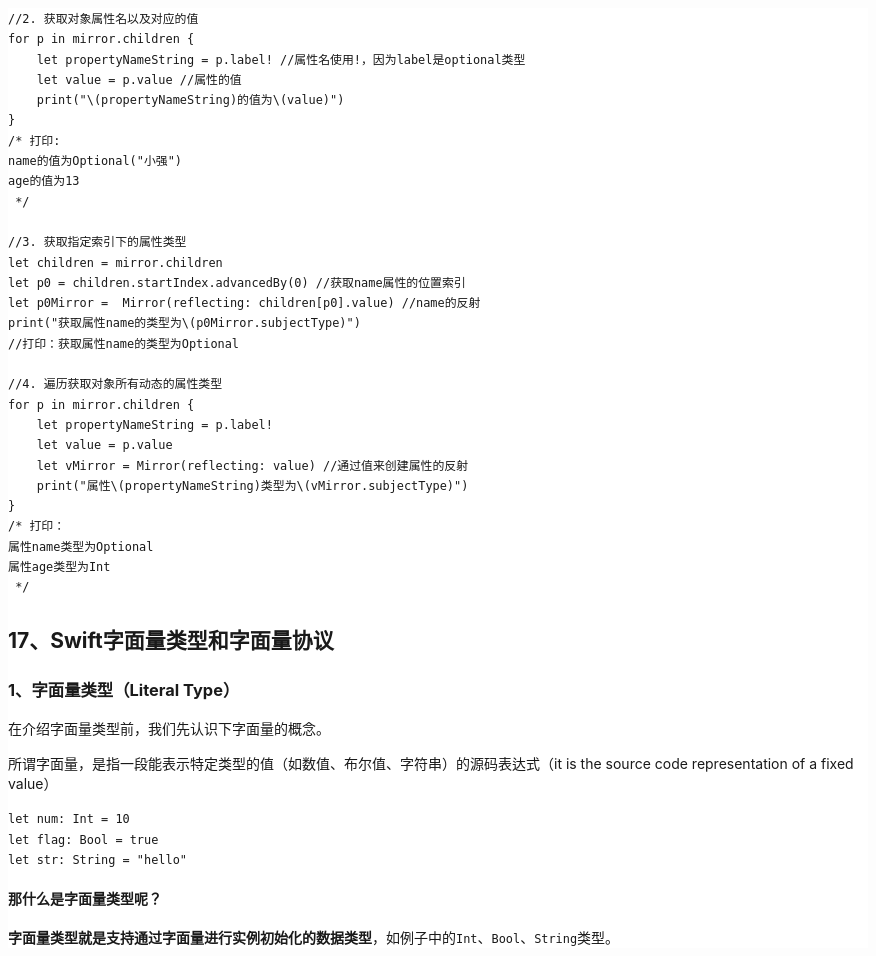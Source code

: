 ```
//2. 获取对象属性名以及对应的值
for p in mirror.children {
    let propertyNameString = p.label! //属性名使用!，因为label是optional类型 
    let value = p.value //属性的值
    print("\(propertyNameString)的值为\(value)")
}
/* 打印:
name的值为Optional("小强")
age的值为13
 */

//3. 获取指定索引下的属性类型
let children = mirror.children
let p0 = children.startIndex.advancedBy(0) //获取name属性的位置索引
let p0Mirror =  Mirror(reflecting: children[p0].value) //name的反射
print("获取属性name的类型为\(p0Mirror.subjectType)") 
//打印：获取属性name的类型为Optional

//4. 遍历获取对象所有动态的属性类型
for p in mirror.children {
    let propertyNameString = p.label!
    let value = p.value
    let vMirror = Mirror(reflecting: value) //通过值来创建属性的反射
    print("属性\(propertyNameString)类型为\(vMirror.subjectType)")
}
/* 打印：
属性name类型为Optional
属性age类型为Int
 */
```



## 17、Swift字面量类型和字面量协议



### 1、字面量类型（Literal Type）

在介绍字面量类型前，我们先认识下字面量的概念。

所谓字面量，是指一段能表示特定类型的值（如数值、布尔值、字符串）的源码表达式（it is the source code representation of a fixed value）

```
let num: Int = 10
let flag: Bool = true
let str: String = "hello"
```



#### 那什么是字面量类型呢？

**字面量类型就是支持通过字面量进行实例初始化的数据类型**，如例子中的`Int`、`Bool`、`String`类型。
